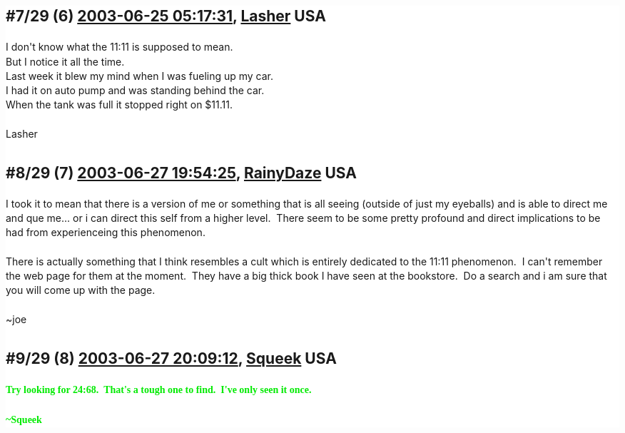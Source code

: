 ## \#7/29 (6) [2003-06-25 05:17:31](https://www.astralpulse.com/forums/index.php?msg=36315), [Lasher](https://www.astralpulse.com/forums/profile/?u=2390) USA ##
<section>
I don't know what the 11:11 is supposed to mean.
<br>
But I notice it all the time.
<br>
Last week it blew my mind when I was fueling up my car.
<br>
I had it on auto pump and was standing behind the car.
<br>
When the tank was full it stopped right on $11.11.
<br>
<br>
Lasher
</section>

## \#8/29 (7) [2003-06-27 19:54:25](https://www.astralpulse.com/forums/index.php?msg=36774), [RainyDaze](https://www.astralpulse.com/forums/profile/?u=898) USA ##
<section>
I took it to mean that there is a version of me or something that is all seeing (outside of just my eyeballs) and is able to direct me and que me... or i can direct this self from a higher level.  There seem to be some pretty profound and direct implications to be had from experienceing this phenomenon.
<br>
<br>
There is actually something that I think resembles a cult which is entirely dedicated to the 11:11 phenomenon.  I can't remember the web page for them at the moment.  They have a big thick book I have seen at the bookstore.  Do a search and i am sure that you will come up with the page.
<br>
<br>
~joe
</section>

## \#9/29 (8) [2003-06-27 20:09:12](https://www.astralpulse.com/forums/index.php?msg=36777), [Squeek](https://www.astralpulse.com/forums/profile/?u=1578) USA ##
<section>
<b>
 <font color='"teal"'>
  <font face='"Comic' ms&quot;="" sans="">
   Try looking for 24:68.  That's a tough one to find.  I've only seen it once.
   <br>
   <br>
   ~Squeek
  </font>
 </font>
</b>
</section>
